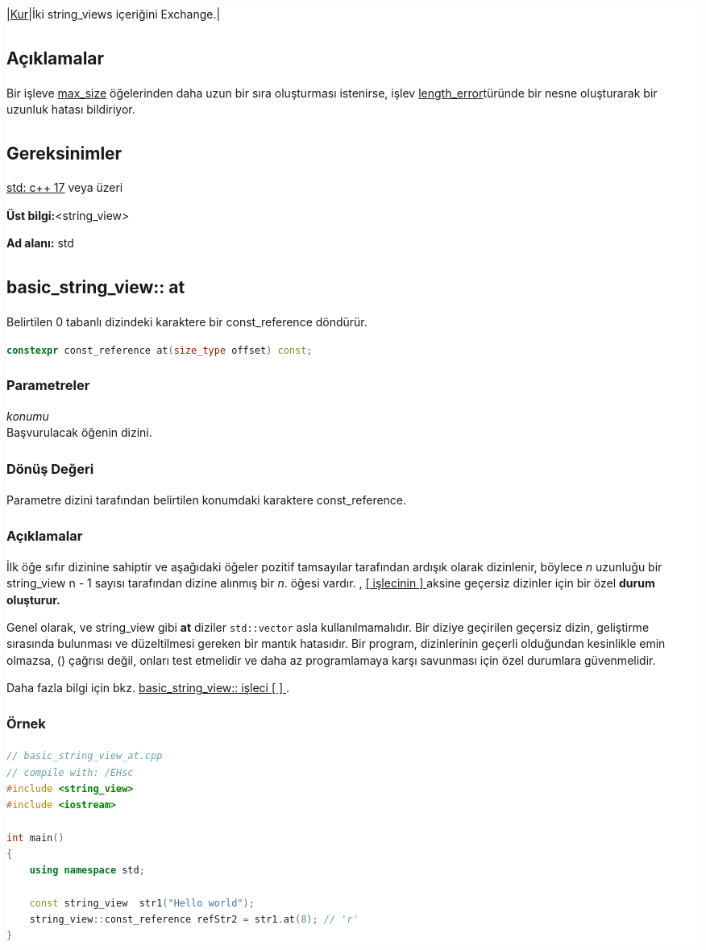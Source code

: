 |[Kur](#swap)|İki string_views içeriğini Exchange.|

## <a name="remarks"></a>Açıklamalar

Bir işleve [max_size](#max_size) öğelerinden daha uzun bir sıra oluşturması istenirse, işlev [length_error](../standard-library/length-error-class.md)türünde bir nesne oluşturarak bir uzunluk hatası bildiriyor.

## <a name="requirements"></a>Gereksinimler

[std: c++ 17](../build/reference/std-specify-language-standard-version.md) veya üzeri

**Üst bilgi:**\<string_view>

**Ad alanı:** std

## <a name="basic_string_viewat"></a><a name="at"></a>basic_string_view:: at

Belirtilen 0 tabanlı dizindeki karaktere bir const_reference döndürür.

```cpp
constexpr const_reference at(size_type offset) const;
```

### <a name="parameters"></a>Parametreler

*konumu*\
Başvurulacak öğenin dizini.

### <a name="return-value"></a>Dönüş Değeri

Parametre dizini tarafından belirtilen konumdaki karaktere const_reference.

### <a name="remarks"></a>Açıklamalar

İlk öğe sıfır dizinine sahiptir ve aşağıdaki öğeler pozitif tamsayılar tarafından ardışık olarak dizinlenir, böylece *n* uzunluğu bir string_view n *-* 1 sayısı tarafından dizine alınmış bir *n*. öğesi vardır. , [ \[ işlecinin \] ](#op_at)aksine geçersiz dizinler için bir özel **durum oluşturur.**

Genel olarak, ve string_view gibi **at** diziler `std::vector` asla kullanılmamalıdır. Bir diziye geçirilen geçersiz dizin, geliştirme sırasında bulunması ve düzeltilmesi gereken bir mantık hatasıdır. Bir program, dizinlerinin geçerli olduğundan kesinlikle emin olmazsa, () çağrısı değil, onları test etmelidir ve daha az programlamaya karşı savunması için özel durumlara güvenmelidir.

Daha fazla bilgi için bkz. [basic_string_view:: işleci \[ \] ](#op_at) .

### <a name="example"></a>Örnek

```cpp
// basic_string_view_at.cpp
// compile with: /EHsc
#include <string_view>
#include <iostream>

int main()
{
    using namespace std;

    const string_view  str1("Hello world");
    string_view::const_reference refStr2 = str1.at(8); // 'r'
}
```
